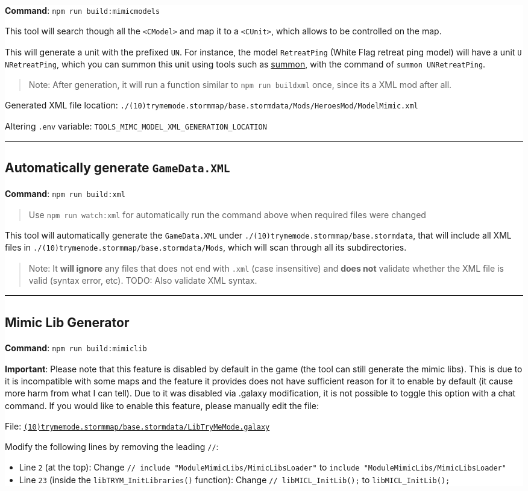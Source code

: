 **Command**: `npm run build:mimicmodels`

This tool will search though all the `<CModel>` and map it to a `<CUnit>`, which allows to be controlled on the map.

This will generate a unit with the prefixed `UN`. For instance, the model `RetreatPing` (White Flag retreat ping model) will have a unit `UNRetreatPing`, which you can summon this unit using tools such as [summon](USAGE.md#cmd-summon), with the command of `summon UNRetreatPing`.

>Note: After generation, it will run a function similar to `npm run buildxml` once, since its a XML mod after all.

Generated XML file location: `./(10)trymemode.stormmap/base.stormdata/Mods/HeroesMod/ModelMimic.xml`

Altering `.env` variable: `TOOLS_MIMC_MODEL_XML_GENERATION_LOCATION`


---
<a name="tools-buildxml" />

## Automatically generate `GameData.XML`

**Command**: `npm run build:xml`

>Use `npm run watch:xml` for automatically run the command above when required files were changed

This tool will automatically generate the `GameData.XML` under `./(10)trymemode.stormmap/base.stormdata`, that will include all XML files in `./(10)trymemode.stormmap/base.stormdata/Mods`, which will scan through all its subdirectories. 

>Note: It **will ignore** any files that does not end with `.xml` (case insensitive) and **does not** validate whether the XML file is valid (syntax error, etc). TODO: Also validate XML syntax.

---

<a name="tools-buildmimiclib" />

## Mimic Lib Generator

**Command**: `npm run build:mimiclib`

**Important**: Please note that this feature is disabled by default in the game (the tool can still generate the mimic libs). This is due to it is incompatible with some maps and the feature it provides does not have sufficient reason for it to enable by default (it cause more harm from what I can tell). Due to it was disabled via .galaxy modification, it is not possible to toggle this option with a chat command. If you would like to enable this feature, please manually edit the file:

File: [`(10)trymemode.stormmap/base.stormdata/LibTryMeMode.galaxy`](https://github.com/jamiephan/HeroesOfTheStorm_TryMode2.0/blob/master/(10)trymemode.stormmap/base.stormdata/LibTryMeMode.galaxy)

Modify the following lines by removing the leading `//`:
 
 - Line `2` (at the top): Change `// include "ModuleMimicLibs/MimicLibsLoader"` to `include "ModuleMimicLibs/MimicLibsLoader"`
 - Line `23` (inside the `libTRYM_InitLibraries()` function): Change `// libMICL_InitLib();` to `libMICL_InitLib();`
